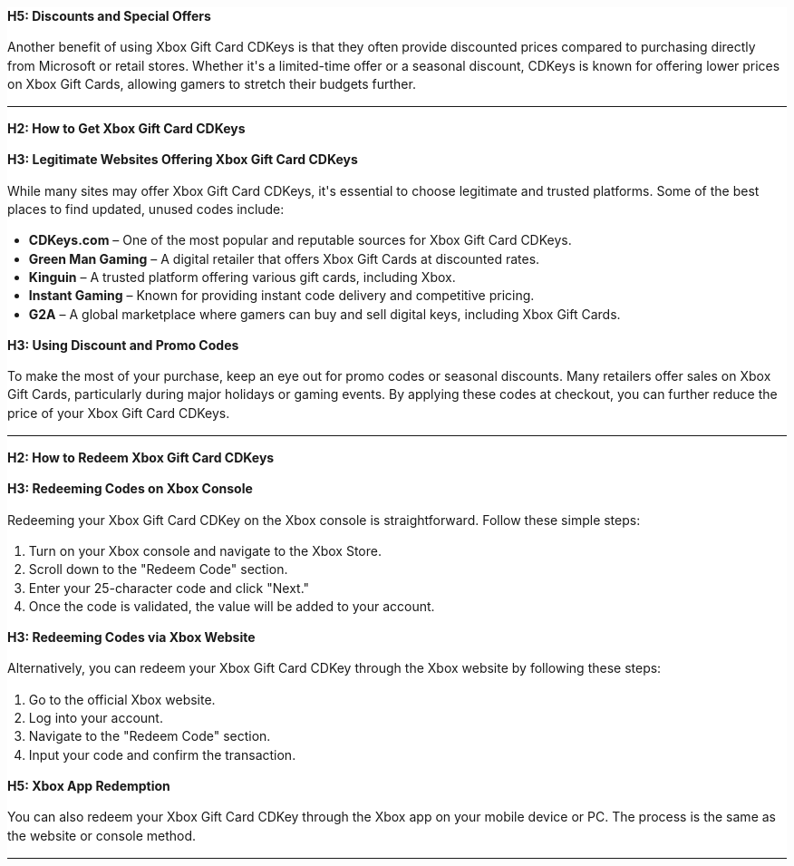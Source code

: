 **H5: Discounts and Special Offers**

Another benefit of using Xbox Gift Card CDKeys is that they often provide discounted prices compared to purchasing directly from Microsoft or retail stores. Whether it's a limited-time offer or a seasonal discount, CDKeys is known for offering lower prices on Xbox Gift Cards, allowing gamers to stretch their budgets further.

---

**H2: How to Get Xbox Gift Card CDKeys**

**H3: Legitimate Websites Offering Xbox Gift Card CDKeys**

While many sites may offer Xbox Gift Card CDKeys, it's essential to choose legitimate and trusted platforms. Some of the best places to find updated, unused codes include:

- **CDKeys.com** – One of the most popular and reputable sources for Xbox Gift Card CDKeys.
- **Green Man Gaming** – A digital retailer that offers Xbox Gift Cards at discounted rates.
- **Kinguin** – A trusted platform offering various gift cards, including Xbox.
- **Instant Gaming** – Known for providing instant code delivery and competitive pricing.
- **G2A** – A global marketplace where gamers can buy and sell digital keys, including Xbox Gift Cards.

**H3: Using Discount and Promo Codes**

To make the most of your purchase, keep an eye out for promo codes or seasonal discounts. Many retailers offer sales on Xbox Gift Cards, particularly during major holidays or gaming events. By applying these codes at checkout, you can further reduce the price of your Xbox Gift Card CDKeys.

---

**H2: How to Redeem Xbox Gift Card CDKeys**

**H3: Redeeming Codes on Xbox Console**

Redeeming your Xbox Gift Card CDKey on the Xbox console is straightforward. Follow these simple steps:

1. Turn on your Xbox console and navigate to the Xbox Store.
2. Scroll down to the "Redeem Code" section.
3. Enter your 25-character code and click "Next."
4. Once the code is validated, the value will be added to your account.

**H3: Redeeming Codes via Xbox Website**

Alternatively, you can redeem your Xbox Gift Card CDKey through the Xbox website by following these steps:

1. Go to the official Xbox website.
2. Log into your account.
3. Navigate to the "Redeem Code" section.
4. Input your code and confirm the transaction.

**H5: Xbox App Redemption**

You can also redeem your Xbox Gift Card CDKey through the Xbox app on your mobile device or PC. The process is the same as the website or console method.

---
